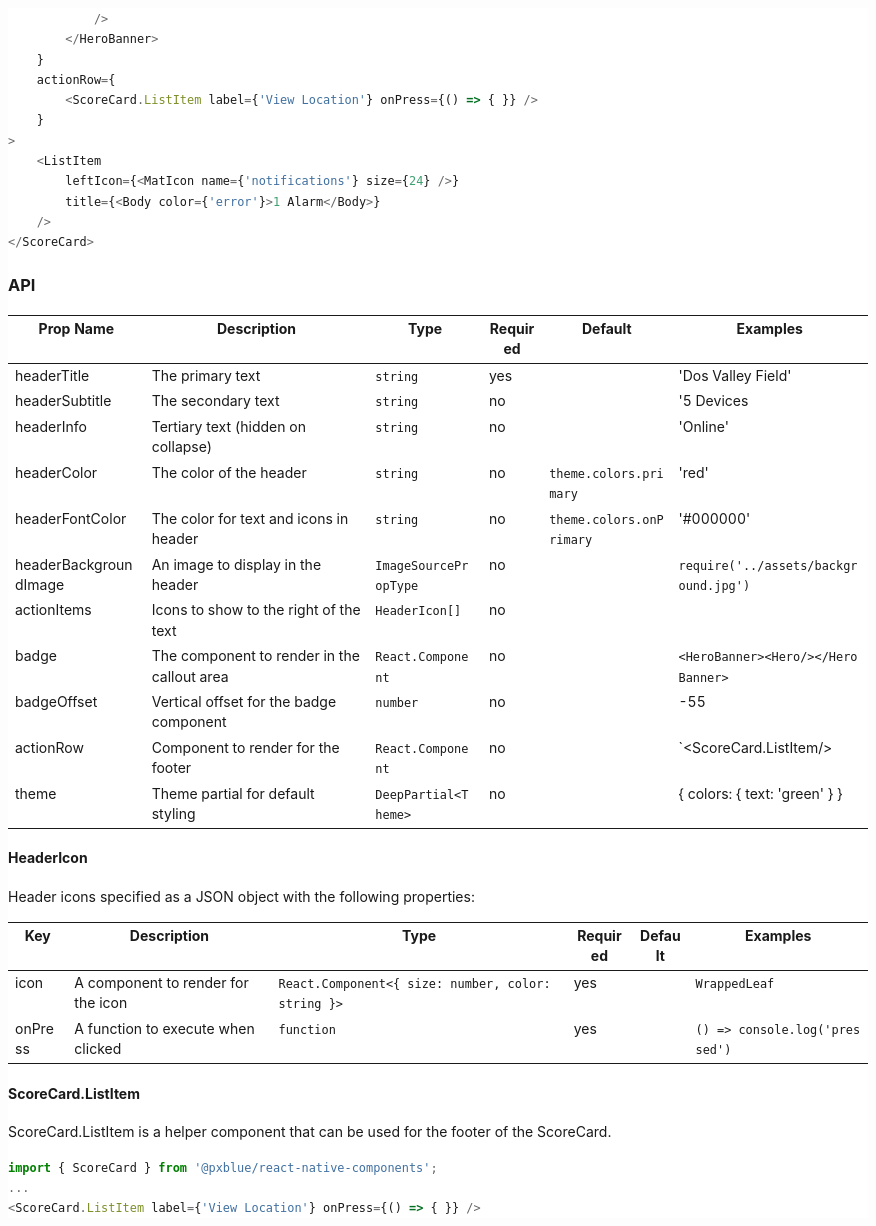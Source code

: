 ```typescript
            />
        </HeroBanner>
    }
    actionRow={
        <ScoreCard.ListItem label={'View Location'} onPress={() => { }} />
    }
>
    <ListItem
        leftIcon={<MatIcon name={'notifications'} size={24} />}
        title={<Body color={'error'}>1 Alarm</Body>}
    />
</ScoreCard>
```

### API
| Prop Name             | Description                                 | Type                  | Required | Default                  | Examples                              |
|-----------------------|---------------------------------------------|-----------------------|----------|--------------------------|---------------------------------------|
| headerTitle           | The primary text                            | `string`              | yes      |                          | 'Dos Valley Field'                    |
| headerSubtitle        | The secondary text                          | `string`              | no       |                          | '5 Devices                            |
| headerInfo            | Tertiary text (hidden on collapse)          | `string`              | no       |                          | 'Online'                              |
| headerColor           | The color of the header                     | `string`              | no       | `theme.colors.primary`   | 'red'                                 |
| headerFontColor       | The color for text and icons in header      | `string`              | no       | `theme.colors.onPrimary` | '#000000'                             |
| headerBackgroundImage | An image to display in the header           | `ImageSourcePropType` | no       |                          | `require('../assets/background.jpg')` |
| actionItems           | Icons to show to the right of the text      | `HeaderIcon[]`        | no       |                          |                                       |
| badge                 | The component to render in the callout area | `React.Component`     | no       |                          | `<HeroBanner><Hero/></HeroBanner>`    |
| badgeOffset           | Vertical offset for the badge component     | `number`              | no       |                          | -55                                   |
| actionRow             | Component to render for the footer          | `React.Component`     | no       |                          | `<ScoreCard.ListItem/>                |
| theme                 | Theme partial for default styling           | `DeepPartial<Theme>`  | no       |                          | { colors: { text: 'green' } }         |

#### HeaderIcon
Header icons specified as a JSON object with the following properties:

| Key               | Description                             | Type                                               | Required | Default             | Examples                                |
|-------------------|-----------------------------------------|----------------------------------------------------|----------|---------------------|-----------------------------------------|
| icon              | A component to render for the icon      | `React.Component<{ size: number, color: string }>` | yes      |                     | `WrappedLeaf`                           |
| onPress           | A function to execute when clicked      | `function`                                         | yes      |                     | `() => console.log('pressed')`          |

#### ScoreCard.ListItem
ScoreCard.ListItem is a helper component that can be used for the footer of the ScoreCard. 

```typescript
import { ScoreCard } from '@pxblue/react-native-components';
...
<ScoreCard.ListItem label={'View Location'} onPress={() => { }} />
```
